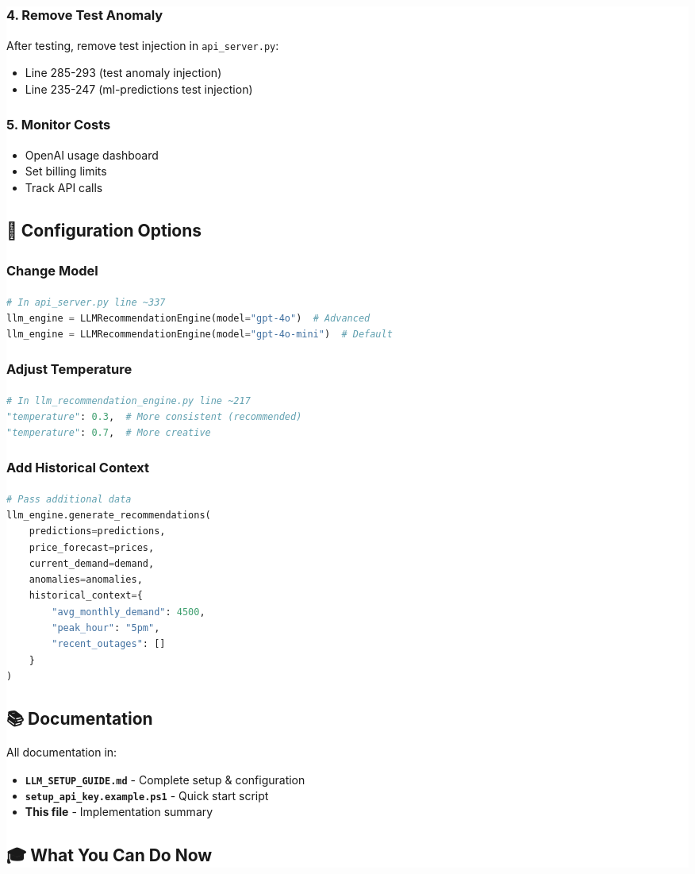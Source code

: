 ### 4. Remove Test Anomaly
After testing, remove test injection in `api_server.py`:
- Line 285-293 (test anomaly injection)
- Line 235-247 (ml-predictions test injection)

### 5. Monitor Costs
- OpenAI usage dashboard
- Set billing limits
- Track API calls

## 🔧 Configuration Options

### Change Model
```python
# In api_server.py line ~337
llm_engine = LLMRecommendationEngine(model="gpt-4o")  # Advanced
llm_engine = LLMRecommendationEngine(model="gpt-4o-mini")  # Default
```

### Adjust Temperature
```python
# In llm_recommendation_engine.py line ~217
"temperature": 0.3,  # More consistent (recommended)
"temperature": 0.7,  # More creative
```

### Add Historical Context
```python
# Pass additional data
llm_engine.generate_recommendations(
    predictions=predictions,
    price_forecast=prices,
    current_demand=demand,
    anomalies=anomalies,
    historical_context={
        "avg_monthly_demand": 4500,
        "peak_hour": "5pm",
        "recent_outages": []
    }
)
```

## 📚 Documentation

All documentation in:
- **`LLM_SETUP_GUIDE.md`** - Complete setup & configuration
- **`setup_api_key.example.ps1`** - Quick start script
- **This file** - Implementation summary

## 🎓 What You Can Do Now
